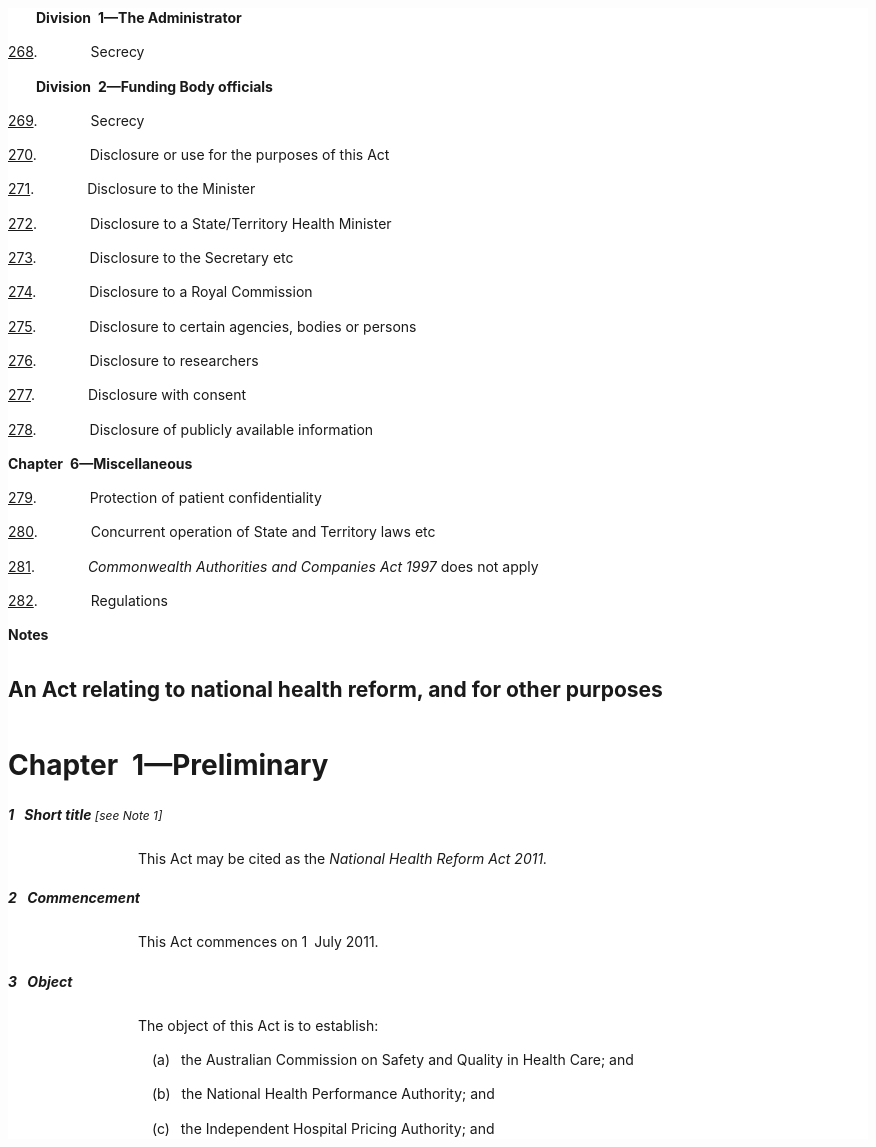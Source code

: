     **Division 1—The Administrator**

[268](#268).        Secrecy

    **Division 2—Funding Body officials**

[269](#269).        Secrecy

[270](#270).        Disclosure or use for the purposes of this Act

[271](#271).        Disclosure to the Minister

[272](#272).        Disclosure to a State/Territory Health Minister

[273](#273).        Disclosure to the Secretary etc 

[274](#274).        Disclosure to a Royal Commission

[275](#275).        Disclosure to certain agencies, bodies or persons

[276](#276).        Disclosure to researchers

[277](#277).        Disclosure with consent

[278](#278).        Disclosure of publicly available information

**Chapter 6—Miscellaneous**

[279](#279).        Protection of patient confidentiality

[280](#280).        Concurrent operation of State and Territory laws etc 

[281](#281).        _Commonwealth Authorities and Companies Act 1997_ does not apply

[282](#282).        Regulations

**Notes** 

## An Act relating to national health reform, and for other purposes

# Chapter 1—Preliminary

##### <a id="1"></a>1  Short title<span style="font-size:9.0pt; font-weight:normal"> [_see_ Note 1]</span>

                   This Act may be cited as the _National Health Reform Act 2011._

##### <a id="2"></a>2  Commencement

                   This Act commences on 1 July 2011.

##### <a id="3"></a>3  Object

                   The object of this Act is to establish:

                     (a)  the Australian Commission on Safety and Quality in Health Care; and

                     (b)  the National Health Performance Authority; and

                     (c)  the Independent Hospital Pricing Authority; and
